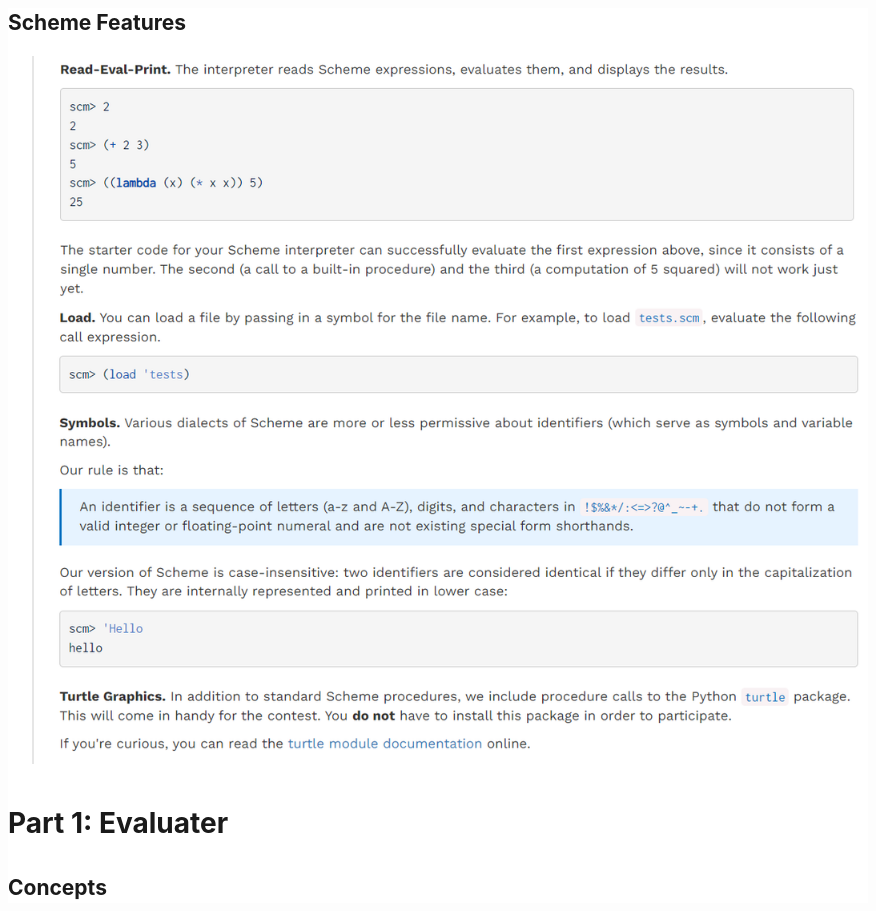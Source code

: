 
## Scheme Features
> ![image.png](_Project_04__Scheme.assets/20230302_1021388938.png)![image.png](_Project_04__Scheme.assets/20230302_1021383544.png)




# Part 1: Evaluater
## Concepts